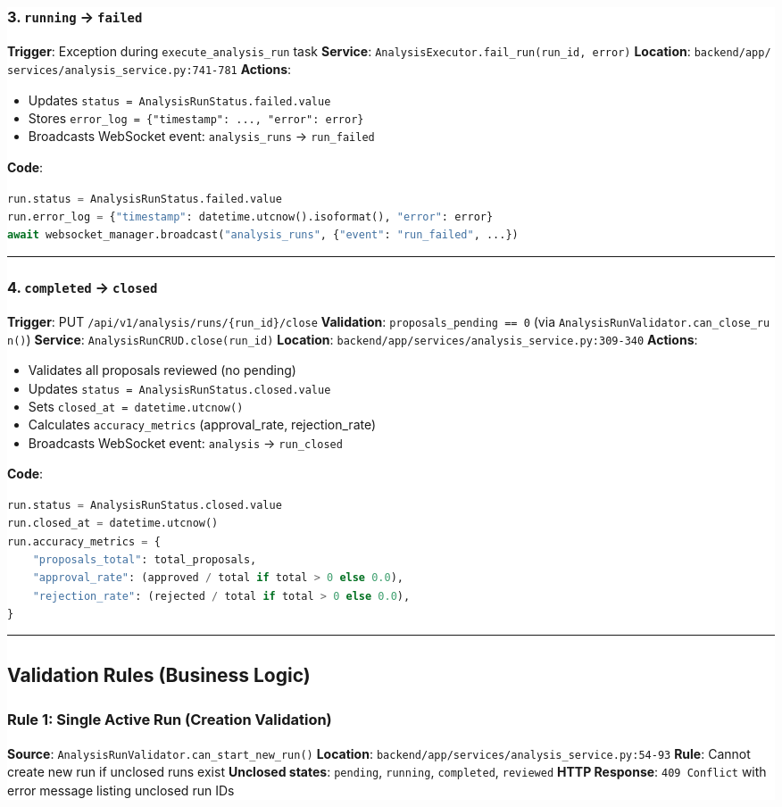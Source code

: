 ### 3. `running` → `failed`
**Trigger**: Exception during `execute_analysis_run` task
**Service**: `AnalysisExecutor.fail_run(run_id, error)`
**Location**: `backend/app/services/analysis_service.py:741-781`
**Actions**:
- Updates `status = AnalysisRunStatus.failed.value`
- Stores `error_log = {"timestamp": ..., "error": error}`
- Broadcasts WebSocket event: `analysis_runs` → `run_failed`

**Code**:
```python
run.status = AnalysisRunStatus.failed.value
run.error_log = {"timestamp": datetime.utcnow().isoformat(), "error": error}
await websocket_manager.broadcast("analysis_runs", {"event": "run_failed", ...})
```

---

### 4. `completed` → `closed`
**Trigger**: PUT `/api/v1/analysis/runs/{run_id}/close`
**Validation**: `proposals_pending == 0` (via `AnalysisRunValidator.can_close_run()`)
**Service**: `AnalysisRunCRUD.close(run_id)`
**Location**: `backend/app/services/analysis_service.py:309-340`
**Actions**:
- Validates all proposals reviewed (no pending)
- Updates `status = AnalysisRunStatus.closed.value`
- Sets `closed_at = datetime.utcnow()`
- Calculates `accuracy_metrics` (approval_rate, rejection_rate)
- Broadcasts WebSocket event: `analysis` → `run_closed`

**Code**:
```python
run.status = AnalysisRunStatus.closed.value
run.closed_at = datetime.utcnow()
run.accuracy_metrics = {
    "proposals_total": total_proposals,
    "approval_rate": (approved / total if total > 0 else 0.0),
    "rejection_rate": (rejected / total if total > 0 else 0.0),
}
```

---

## Validation Rules (Business Logic)

### Rule 1: Single Active Run (Creation Validation)
**Source**: `AnalysisRunValidator.can_start_new_run()`
**Location**: `backend/app/services/analysis_service.py:54-93`
**Rule**: Cannot create new run if unclosed runs exist
**Unclosed states**: `pending`, `running`, `completed`, `reviewed`
**HTTP Response**: `409 Conflict` with error message listing unclosed run IDs
